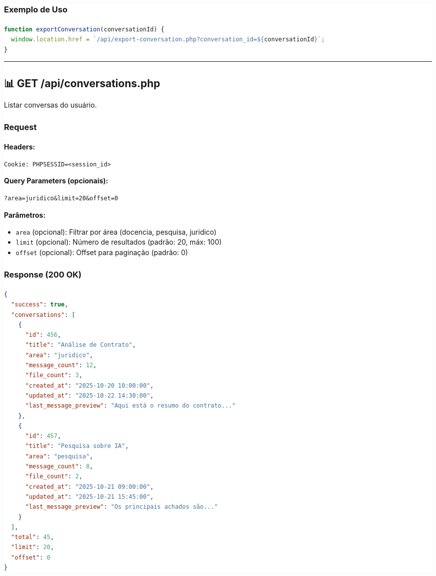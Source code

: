### Exemplo de Uso

```javascript
function exportConversation(conversationId) {
  window.location.href = `/api/export-conversation.php?conversation_id=${conversationId}`;
}
```

---

## 📊 GET /api/conversations.php

Listar conversas do usuário.

### Request

**Headers:**
```http
Cookie: PHPSESSID=<session_id>
```

**Query Parameters (opcionais):**
```
?area=juridico&limit=20&offset=0
```

**Parâmetros:**
- `area` (opcional): Filtrar por área (docencia, pesquisa, juridico)
- `limit` (opcional): Número de resultados (padrão: 20, máx: 100)
- `offset` (opcional): Offset para paginação (padrão: 0)

### Response (200 OK)

```json
{
  "success": true,
  "conversations": [
    {
      "id": 456,
      "title": "Análise de Contrato",
      "area": "juridico",
      "message_count": 12,
      "file_count": 3,
      "created_at": "2025-10-20 10:00:00",
      "updated_at": "2025-10-22 14:30:00",
      "last_message_preview": "Aqui está o resumo do contrato..."
    },
    {
      "id": 457,
      "title": "Pesquisa sobre IA",
      "area": "pesquisa",
      "message_count": 8,
      "file_count": 2,
      "created_at": "2025-10-21 09:00:00",
      "updated_at": "2025-10-21 15:45:00",
      "last_message_preview": "Os principais achados são..."
    }
  ],
  "total": 45,
  "limit": 20,
  "offset": 0
}
```
